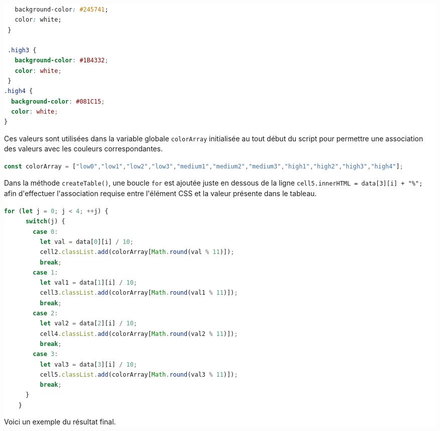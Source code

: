 ```css
   background-color: #245741;
   color: white;
 }
 
 .high3 {
   background-color: #1B4332;
   color: white;
 }
.high4 {
  background-color: #081C15;
  color: white;
}
```

Ces valeurs sont utilisées dans la variable globale `colorArray` initialisée au tout début du script pour permettre une association des valeurs avec les couleurs correspondantes.
```javascript
const colorArray = ["low0","low1","low2","low3","medium1","medium2","medium3","high1","high2","high3","high4"];
```

Dans la méthode `createTable()`, une boucle `for` est ajoutée juste en dessous de la ligne `cell5.innerHTML = data[3][i] + "%";` afin d'effectuer l'association requise entre l'élément CSS et la valeur présente dans le tableau. 

```javascript
for (let j = 0; j < 4; ++j) {
      switch(j) {
        case 0:
          let val = data[0][i] / 10;
          cell2.classList.add(colorArray[Math.round(val % 11)]);
          break;
        case 1:
          let val1 = data[1][i] / 10;
          cell3.classList.add(colorArray[Math.round(val1 % 11)]);
          break;
        case 2:
          let val2 = data[2][i] / 10;
          cell4.classList.add(colorArray[Math.round(val2 % 11)]);
          break;
        case 3:
          let val3 = data[3][i] / 10;
          cell5.classList.add(colorArray[Math.round(val3 % 11)]);
          break;
      }
    }
```

Voici un exemple du résultat final.

<iframe height="300" style="width: 100%;" scrolling="no" title="" src="https://codepen.io/opdelta/embed/oNWpQWp?default-tab=html%2Cresult" frameborder="no" loading="lazy" allowtransparency="true" allowfullscreen="true">
  Voir le Pen <a href="https://codepen.io/opdelta/pen/oNWpQWp">
  </a> by opdelta (<a href="https://codepen.io/opdelta">@opdelta</a>)
  on <a href="https://codepen.io">CodePen</a>.
</iframe>
